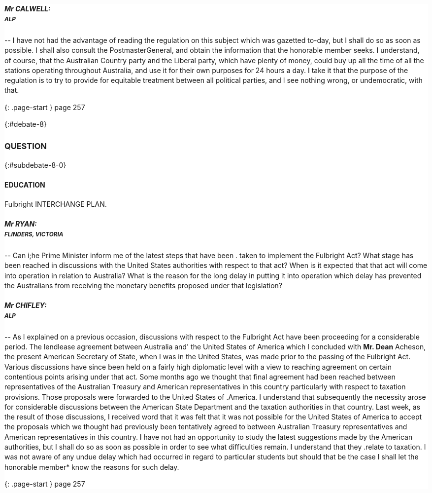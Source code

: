 ##### Mr CALWELL:<br><small class="text-muted">ALP</small>

-- I have not had the advantage of reading the regulation on this subject which was gazetted to-day, but I shall do so as soon as possible. I shall also consult the PostmasterGeneral, and obtain the information that the honorable member seeks. I understand, of course, that the Australian Country party and the Liberal party, which have plenty of money, could buy up all the time of all the stations operating throughout Australia, and use it for their own purposes for 24 hours a day. I take it that the purpose of the regulation is to try to provide for equitable treatment between all political parties, and I see nothing wrong, or undemocratic, with that. 

{: .page-start }
page 257

{:#debate-8}
### QUESTION

{:#subdebate-8-0}
#### EDUCATION

Fulbright  INTERCHANGE PLAN. 

##### Mr RYAN:<br><small class="text-muted">FLINDERS, VICTORIA</small>

-- Can i;he Prime Minister inform me of the latest steps that have been . taken to implement the Fulbright Act? What stage has been reached in discussions with the United States authorities with respect to that act? When is it expected that that act will come into operation in relation to Australia? What is the reason for the long delay in putting it into operation which delay has prevented the Australians from receiving the monetary benefits proposed under that legislation? 

##### Mr CHIFLEY:<br><small class="text-muted">ALP</small>

-- As I explained on a previous occasion, discussions with respect to the Fulbright Act have been proceeding for a considerable period. The lendlease agreement between Australia and' the United States of America which I concluded with  **Mr. Dean**  Acheson, the present American Secretary of State, when I was in the United States, was made prior to the passing of the Fulbright  Act. Various discussions have since been held on a fairly high diplomatic level with a view to reaching agreement on certain contentious points arising under that act. Some months ago we thought that final agreement had been reached between representatives of the Australian Treasury and American representatives in this country particularly with respect to taxation provisions. Those proposals were forwarded to the United States of .America. I understand that subsequently the necessity arose for considerable discussions between the American State Department and the taxation authorities in that country. Last week, as the result of those discussions, I received word that it was felt that it was not possible for the United States of America to accept the proposals which we thought had previously been tentatively agreed to between Australian Treasury representatives and American representatives in this country. I have not had an opportunity to study the latest suggestions made by the American authorities, but I shall do so as soon as possible in order to see what difficulties remain. I understand that they .relate to taxation. I was not aware of any undue delay which had occurred in regard to particular students but should that be the case I shall let the honorable member* know the reasons for such delay. 

{: .page-start }
page 257
